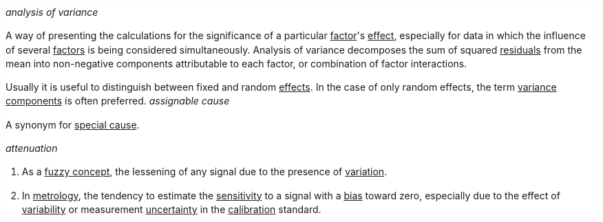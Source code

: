 </TD>
</TR>



<TR>
<TD WIDTH=15% VALIGN=top>

<I>
<A NAME="ANOVA">analysis of variance</A>
</I>
</TD>
<TD WIDTH=85%>

A way of presenting the calculations for the significance of a 
particular <A HREF="#factor">factor</A>'s
<A HREF="#effect">effect</A>, especially for data in which the
influence of several <A HREF="#factor">factors</A> is being
considered simultaneously.  Analysis of variance decomposes the sum
of squared <A HREF="#residual">residuals</A> from the mean into
non-negative components attributable to each factor, or combination
of factor interactions.
<P>
Usually it is useful to distinguish between fixed and random
<A HREF="#effect">effects</A>. In the case of only random effects,
the term <A HREF="#variancecomponents">variance components</A> is
often preferred.

</TD>
</TR>



<TR>
<TD WIDTH=15% VALIGN=top>

<I>
<A NAME="assignable">assignable cause</A>
</I>
</TD>
<TD WIDTH=85%>

A synonym for <A HREF="#specialcause">special cause</A>.

</TD>
</TR>



<TR>
<TD WIDTH=15% VALIGN=top>

<I>
<A NAME="attenuation">attenuation</A>
</I>
</TD>
<TD WIDTH=85%>

<ol>
  <li>As a <A HREF="#fuzzyconcepts">fuzzy concept</A>, the lessening
      of any signal due to the presence of
     <A HREF="#variation">variation</A>.
     <P>
  <li>In <A HREF="#metrology">metrology</A>, the tendency to estimate
      the <A HREF="#sensitivity">sensitivity</A> to a signal
      with a <A HREF="#bias">bias</A> toward zero, especially due to
      the effect of <A HREF="#variation">variability</A> or
      measurement <A HREF="#uncertainty">uncertainty</A> in the
      <A HREF="#calibra"> calibration</A> standard. 
